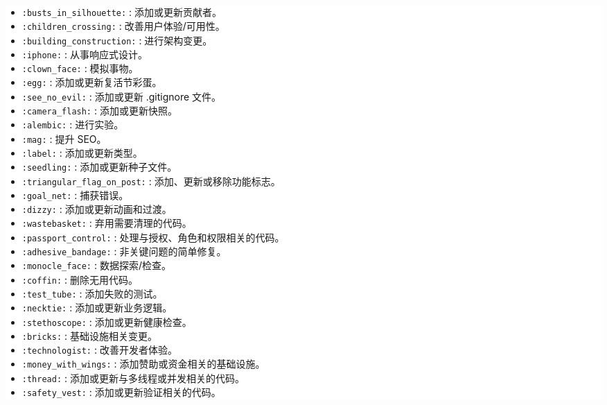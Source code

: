 - `:busts_in_silhouette:` : 添加或更新贡献者。
- `:children_crossing:` : 改善用户体验/可用性。
- `:building_construction:` : 进行架构变更。
- `:iphone:` : 从事响应式设计。
- `:clown_face:` : 模拟事物。
- `:egg:` : 添加或更新复活节彩蛋。
- `:see_no_evil:` : 添加或更新 .gitignore 文件。
- `:camera_flash:` : 添加或更新快照。
- `:alembic:` : 进行实验。
- `:mag:` : 提升 SEO。
- `:label:` : 添加或更新类型。
- `:seedling:` : 添加或更新种子文件。
- `:triangular_flag_on_post:` : 添加、更新或移除功能标志。
- `:goal_net:` : 捕获错误。
- `:dizzy:` : 添加或更新动画和过渡。
- `:wastebasket:` : 弃用需要清理的代码。
- `:passport_control:` : 处理与授权、角色和权限相关的代码。
- `:adhesive_bandage:` : 非关键问题的简单修复。
- `:monocle_face:` : 数据探索/检查。
- `:coffin:` : 删除无用代码。
- `:test_tube:` : 添加失败的测试。
- `:necktie:` : 添加或更新业务逻辑。
- `:stethoscope:` : 添加或更新健康检查。
- `:bricks:` : 基础设施相关变更。
- `:technologist:` : 改善开发者体验。
- `:money_with_wings:` : 添加赞助或资金相关的基础设施。
- `:thread:` : 添加或更新与多线程或并发相关的代码。
- `:safety_vest:` : 添加或更新验证相关的代码。

